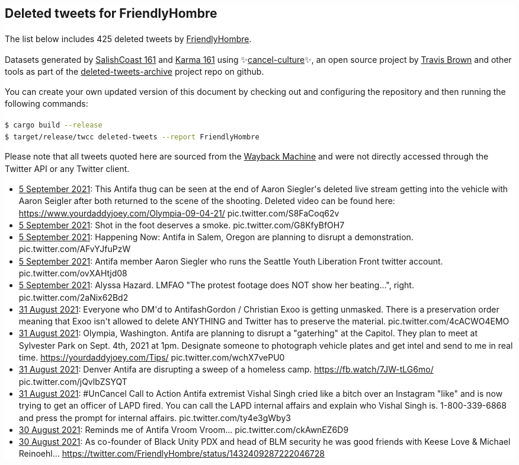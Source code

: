 ## Deleted tweets for FriendlyHombre

The list below includes 425 deleted tweets by
[FriendlyHombre](https://twitter.com/FriendlyHombre).


Datasets generated by [SalishCoast 161](https://twitter.com/SalishCoastA) and [Karma 161](https://twitter.com/KarmaOneSixOne) using ✨[cancel-culture](https://github.com/travisbrown/cancel-culture)✨, an open source project by [Travis Brown](https://twitter.com/travisbrown) and other tools as part of the [deleted-tweets-archive](https://github.com/salcoast/deleted-tweets-archive/) project repo on github.

You can create your own updated version of this document by checking out and configuring the
repository and then running the following commands:

```bash
$ cargo build --release
$ target/release/twcc deleted-tweets --report FriendlyHombre
```

Please note that all tweets quoted here are sourced from the
[Wayback Machine](https://web.archive.org) and were not directly accessed through the Twitter API or
any Twitter client.

* [ 5 September 2021](https://web.archive.org/web/20210905193254/https://twitter.com/FriendlyHombre/status/1434600131823800323): This Antifa thug can be seen at the end of Aaron Siegler's deleted live stream getting into the vehicle with Aaron Seigler after both returned to the scene of the shooting.  Deleted video can be found here:  https://www.yourdaddyjoey.com/Olympia-09-04-21/  pic.twitter.com/S8FaCoq62v
* [ 5 September 2021](https://web.archive.org/web/20210905193109/https://twitter.com/FriendlyHombre/status/1434599387905339400): Shot in the foot deserves a smoke. pic.twitter.com/G8KfyBfOH7
* [ 5 September 2021](https://web.archive.org/web/20210905193253/https://twitter.com/FriendlyHombre/status/1434599293189607431): Happening Now: Antifa in Salem, Oregon are planning to disrupt a demonstration. pic.twitter.com/AFvYJfuPzW
* [ 5 September 2021](https://web.archive.org/web/20210905183150/https://twitter.com/FriendlyHombre/status/1434583186332438534): Antifa member Aaron Siegler who runs the Seattle Youth Liberation Front twitter account. pic.twitter.com/ovXAHtjd08
* [ 5 September 2021](https://web.archive.org/web/20210905183123/https://twitter.com/FriendlyHombre/status/1434581919988125697): Alyssa Hazard. LMFAO  "The protest footage does NOT show her beating...", right. pic.twitter.com/2aNix62Bd2
* [31 August 2021](https://web.archive.org/web/20210831185111/https://twitter.com/FriendlyHombre/status/1432755899190464513): Everyone who DM'd to AntifashGordon / Christian Exoo is getting unmasked. There is a preservation order meaning that Exoo isn't allowed to delete ANYTHING and Twitter has to preserve the material. pic.twitter.com/4cACWO4EMO
* [31 August 2021](https://web.archive.org/web/20210831182520/https://twitter.com/FriendlyHombre/status/1432751196134068226): Olympia, Washington.  Antifa are planning to disrupt a "gaterhing" at the Capitol. They plan to meet at Sylvester Park on Sept. 4th, 2021 at 1pm.  Designate someone to photograph vehicle plates and get intel and send to me in real time.   https://yourdaddyjoey.com/Tips/  pic.twitter.com/wchX7vePU0
* [31 August 2021](https://web.archive.org/web/20210831184437/https://twitter.com/FriendlyHombre/status/1432750056843661318): Denver Antifa are disrupting a sweep of a homeless camp.  https://fb.watch/7JW-tLG6mo/  pic.twitter.com/jQvlbZSYQT
* [31 August 2021](https://web.archive.org/web/20210831182614/https://twitter.com/FriendlyHombre/status/1432749437651140609): #UnCancel  Call to Action  Antifa extremist Vishal Singh cried like a bitch over an Instagram "like" and is now trying to get an officer of LAPD fired. You can call the LAPD internal affairs and explain who Vishal Singh is. 1-800-339-6868 and press the prompt for internal affairs. pic.twitter.com/ty4e3gWby3
* [30 August 2021](https://web.archive.org/web/20210830204631/https://twitter.com/FriendlyHombre/status/1432444583221284871): Reminds me of Antifa Vroom Vroom... pic.twitter.com/ckAwnEZ6D9
* [30 August 2021](https://web.archive.org/web/20210830202202/https://twitter.com/FriendlyHombre/status/1432438429749497860): As co-founder of Black Unity PDX and head of BLM security he was good friends with Keese Love & Michael Reinoehl... https://twitter.com/FriendlyHombre/status/1432409287222046728